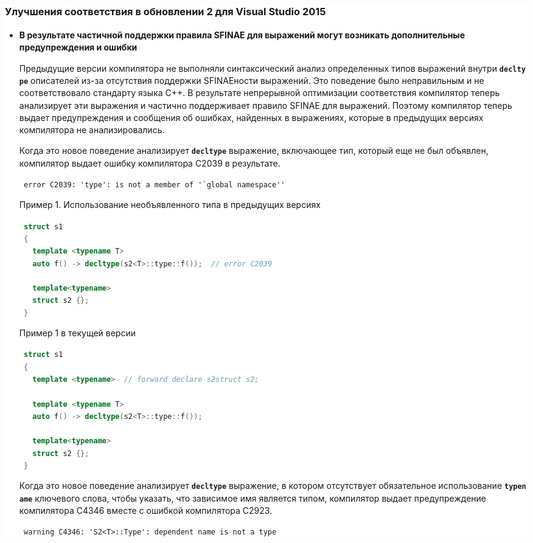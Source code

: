 ### <a name="conformance-improvements-in-visual-studio-2015-update-2"></a><a name="VS_Update2"></a>Улучшения соответствия в обновлении 2 для Visual Studio 2015

- **В результате частичной поддержки правила SFINAE для выражений могут возникать дополнительные предупреждения и ошибки**

   Предыдущие версии компилятора не выполняли синтаксический анализ определенных типов выражений внутри **`decltype`** описателей из-за отсутствия поддержки SFINAEности выражений. Это поведение было неправильным и не соответствовало стандарту языка C++. В результате непрерывной оптимизации соответствия компилятор теперь анализирует эти выражения и частично поддерживает правило SFINAE для выражений. Поэтому компилятор теперь выдает предупреждения и сообщения об ошибках, найденных в выражениях, которые в предыдущих версиях компилятора не анализировались.

   Когда это новое поведение анализирует **`decltype`** выражение, включающее тип, который еще не был объявлен, компилятор выдает ошибку компилятора C2039 в результате.

   ```Output
    error C2039: 'type': is not a member of '`global namespace''
   ```

   Пример 1. Использование необъявленного типа в предыдущих версиях

   ```cpp
    struct s1
    {
      template <typename T>
      auto f() -> decltype(s2<T>::type::f());  // error C2039

      template<typename>
      struct s2 {};
    }
   ```

   Пример 1 в текущей версии

   ```cpp
    struct s1
    {
      template <typename>  // forward declare s2struct s2;

      template <typename T>
      auto f() -> decltype(s2<T>::type::f());

      template<typename>
      struct s2 {};
    }
   ```

   Когда это новое поведение анализирует **`decltype`** выражение, в котором отсутствует обязательное использование **`typename`** ключевого слова, чтобы указать, что зависимое имя является типом, компилятор выдает предупреждение компилятора C4346 вместе с ошибкой компилятора C2923.

   ```Output
    warning C4346: 'S2<T>::Type': dependent name is not a type
   ```
